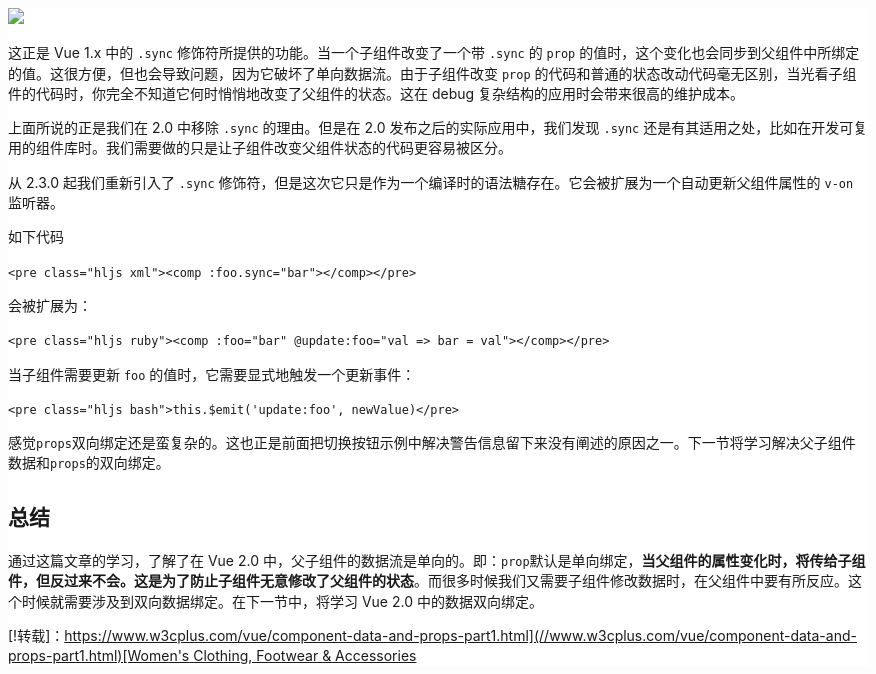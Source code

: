 ![](https://www.w3cplus.com/sites/default/files/blogs/2018/1802/vue-component-prop-9.gif)

这正是 Vue 1.x 中的 `.sync` 修饰符所提供的功能。当一个子组件改变了一个带 `.sync` 的 `prop` 的值时，这个变化也会同步到父组件中所绑定的值。这很方便，但也会导致问题，因为它破坏了单向数据流。由于子组件改变 `prop` 的代码和普通的状态改动代码毫无区别，当光看子组件的代码时，你完全不知道它何时悄悄地改变了父组件的状态。这在 debug 复杂结构的应用时会带来很高的维护成本。

上面所说的正是我们在 2.0 中移除 `.sync` 的理由。但是在 2.0 发布之后的实际应用中，我们发现 `.sync` 还是有其适用之处，比如在开发可复用的组件库时。我们需要做的只是让子组件改变父组件状态的代码更容易被区分。

从 2.3.0 起我们重新引入了 `.sync` 修饰符，但是这次它只是作为一个编译时的语法糖存在。它会被扩展为一个自动更新父组件属性的 `v-on` 监听器。

如下代码
```
<pre class="hljs xml"><comp :foo.sync="bar"></comp></pre>
```
会被扩展为：
```
<pre class="hljs ruby"><comp :foo="bar" @update:foo="val => bar = val"></comp></pre>
```
当子组件需要更新 `foo` 的值时，它需要显式地触发一个更新事件：
```
<pre class="hljs bash">this.$emit('update:foo', newValue)</pre>
```
感觉`props`双向绑定还是蛮复杂的。这也正是前面把切换按钮示例中解决警告信息留下来没有阐述的原因之一。下一节将学习解决父子组件数据和`props`的双向绑定。

## 总结

通过这篇文章的学习，了解了在 Vue 2.0 中，父子组件的数据流是单向的。即：`prop`默认是单向绑定，**当父组件的属性变化时，将传给子组件，但反过来不会。这是为了防止子组件无意修改了父组件的状态**。而很多时候我们又需要子组件修改数据时，在父组件中要有所反应。这个时候就需要涉及到双向数据绑定。在下一节中，将学习 Vue 2.0 中的数据双向绑定。

[!转载]：[https://www.w3cplus.com/vue/component-data-and-props-part1.html](//www.w3cplus.com/vue/component-data-and-props-part1.html)[Women's Clothing, Footwear & Accessories](https://m2film.dk/eshop/collections/womens)
